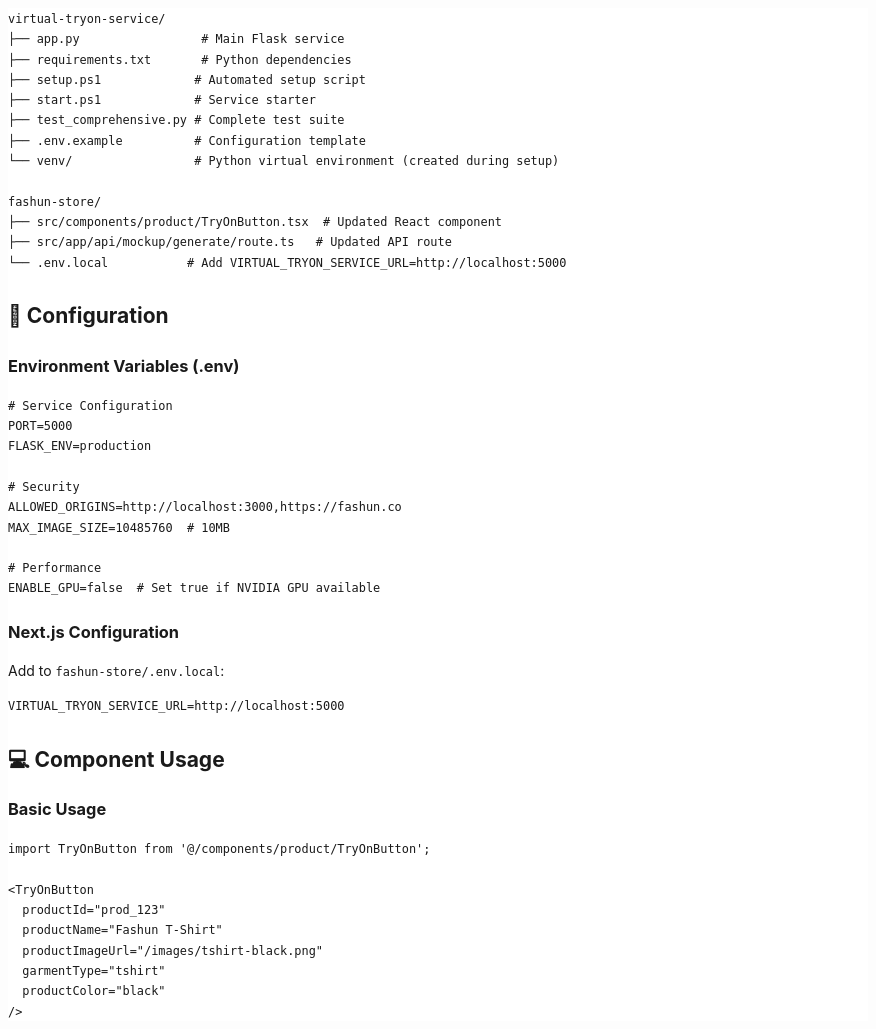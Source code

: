 ```
virtual-tryon-service/
├── app.py                 # Main Flask service
├── requirements.txt       # Python dependencies
├── setup.ps1             # Automated setup script
├── start.ps1             # Service starter
├── test_comprehensive.py # Complete test suite
├── .env.example          # Configuration template
└── venv/                 # Python virtual environment (created during setup)

fashun-store/
├── src/components/product/TryOnButton.tsx  # Updated React component
├── src/app/api/mockup/generate/route.ts   # Updated API route
└── .env.local           # Add VIRTUAL_TRYON_SERVICE_URL=http://localhost:5000
```

## 🔧 Configuration

### Environment Variables (.env)
```env
# Service Configuration
PORT=5000
FLASK_ENV=production

# Security
ALLOWED_ORIGINS=http://localhost:3000,https://fashun.co
MAX_IMAGE_SIZE=10485760  # 10MB

# Performance
ENABLE_GPU=false  # Set true if NVIDIA GPU available
```

### Next.js Configuration
Add to `fashun-store/.env.local`:
```env
VIRTUAL_TRYON_SERVICE_URL=http://localhost:5000
```

## 💻 Component Usage

### Basic Usage
```tsx
import TryOnButton from '@/components/product/TryOnButton';

<TryOnButton
  productId="prod_123"
  productName="Fashun T-Shirt"
  productImageUrl="/images/tshirt-black.png"
  garmentType="tshirt"
  productColor="black"
/>
```
